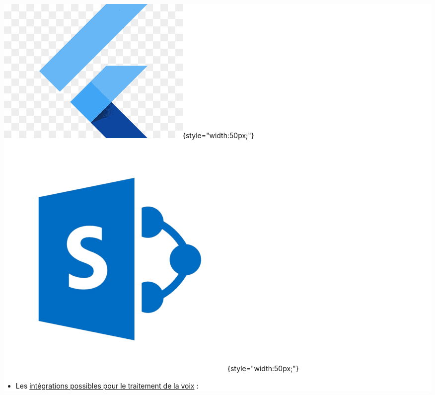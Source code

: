![logo flutter](../../img/flutter.png "allo media"){style="width:50px;"}


![logo Sharepoint](../../img/sharepoint.png "Sharepopint"){style="width:50px;"}

- Les [intégrations possibles pour le traitement de la voix](canaux.md#technologies-vocales) :  